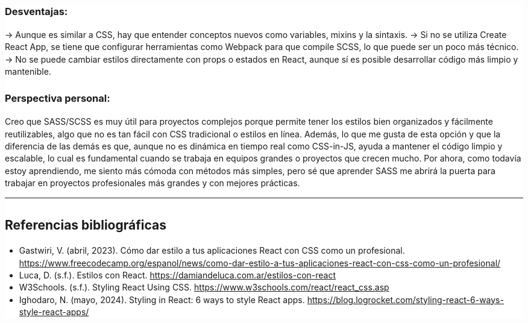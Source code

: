 ### Desventajas:
-> Aunque es similar a CSS, hay que entender conceptos nuevos como variables, mixins y la sintaxis.
-> Si no se utiliza Create React App, se tiene que configurar herramientas como Webpack para que compile SCSS, lo que puede ser un poco más técnico.
-> No se puede cambiar estilos directamente con props o estados en React, aunque sí es posible desarrollar código más limpio y mantenible.

### Perspectiva personal:
Creo que SASS/SCSS es muy útil para proyectos complejos porque permite tener los estilos bien organizados y fácilmente reutilizables, algo que no es tan fácil con CSS tradicional o estilos en línea.
Además, lo que me gusta de esta opción y que la diferencia de las demás es que, aunque no es dinámica en tiempo real como CSS-in-JS, ayuda a mantener el código limpio y escalable, lo cual es fundamental cuando se trabaja en equipos grandes o proyectos que crecen mucho.
Por ahora, como todavía estoy aprendiendo, me siento más cómoda con métodos más simples, pero sé que aprender SASS me abrirá la puerta para trabajar en proyectos profesionales más grandes y con mejores prácticas.
___

## Referencias bibliográficas
- Gastwiri, V. (abril, 2023). Cómo dar estilo a tus aplicaciones React con CSS como un profesional. https://www.freecodecamp.org/espanol/news/como-dar-estilo-a-tus-aplicaciones-react-con-css-como-un-profesional/
- Luca, D. (s.f.). Estilos con React. https://damiandeluca.com.ar/estilos-con-react
- W3Schools. (s.f.). Styling React Using CSS. https://www.w3schools.com/react/react_css.asp
- Ighodaro, N. (mayo, 2024). Styling in React: 6 ways to style React apps. https://blog.logrocket.com/styling-react-6-ways-style-react-apps/